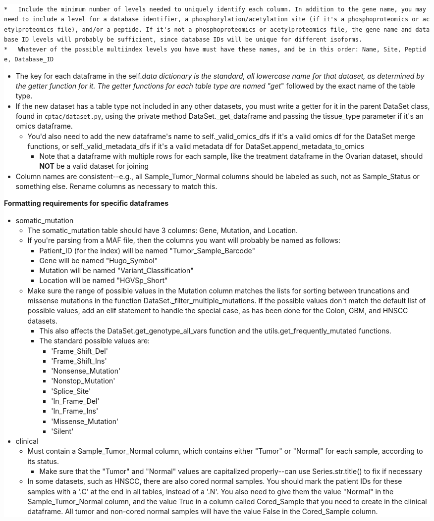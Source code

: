    *   Include the minimum number of levels needed to uniquely identify each column. In addition to the gene name, you may need to include a level for a database identifier, a phosphorylation/acetylation site (if it's a phosphoproteomics or acetylproteomics file), and/or a peptide. If it's not a phosphoproteomics or acetylproteomics file, the gene name and database ID levels will probably be sufficient, since database IDs will be unique for different isoforms.
    *   Whatever of the possible multiindex levels you have must have these names, and be in this order: Name, Site, Peptide, Database_ID
*   The key for each dataframe in the self._data dictionary is the standard, all lowercase name for that dataset, as determined by the getter function for it. The getter functions for each table type are named "get_" followed by the exact name of the table type.
*   If the new dataset has a table type not included in any other datasets, you must write a getter for it in the parent DataSet class, found in `cptac/dataset.py`, using the private method DataSet._get_dataframe and passing the tissue_type parameter if it's an omics dataframe.
    *   You'd also need to add the new dataframe's name to self._valid_omics_dfs if it's a valid omics df for the DataSet merge functions, or self._valid_metadata_dfs if it's a valid metadata df for DataSet.append_metadata_to_omics
        *   Note that a dataframe with multiple rows for each sample, like the treatment dataframe in the Ovarian dataset, should **NOT** be a valid dataset for joining
*   Column names are consistent--e.g., all Sample_Tumor_Normal columns should be labeled as such, not as Sample_Status or something else. Rename columns as necessary to match this.

**Formatting requirements for specific dataframes**



*   somatic_mutation
    *   The somatic_mutation table should have 3 columns: Gene, Mutation, and Location.
    *   If you're parsing from a MAF file, then the columns you want will probably be named as follows:
        *   Patient_ID (for the index) will be named "Tumor_Sample_Barcode"
        *   Gene will be named "Hugo_Symbol"
        *   Mutation will be named "Variant_Classification"
        *   Location will be named "HGVSp_Short"
    *   Make sure the range of possible values in the Mutation column matches the lists for sorting between truncations and missense mutations in the function DataSet._filter_multiple_mutations. If the possible values don't match the default list of possible values, add an elif statement to handle the special case, as has been done for the Colon, GBM, and HNSCC datasets.
        *   This also affects the DataSet.get_genotype_all_vars function and the utils.get_frequently_mutated functions.
        *   The standard possible values are:
            *   'Frame_Shift_Del'
            *   'Frame_Shift_Ins'
            *   'Nonsense_Mutation'
            *   'Nonstop_Mutation'
            *   'Splice_Site'
            *   'In_Frame_Del'
            *   'In_Frame_Ins'
            *   'Missense_Mutation'
            *   'Silent'
*   clinical 
    *   Must contain a Sample_Tumor_Normal column, which contains either "Tumor" or "Normal" for each sample, according to its status.
        *   Make sure that the "Tumor" and "Normal" values are capitalized properly--can use Series.str.title() to fix if necessary
    *   In some datasets, such as HNSCC, there are also cored normal samples. You should mark the patient IDs for these samples with a '.C' at the end in all tables, instead of a '.N'. You also need to give them the value "Normal" in the Sample_Tumor_Normal column, and the value True in a column called Cored_Sample that you need to create in the clinical dataframe. All tumor and non-cored normal samples will have the value False in the Cored_Sample column.

